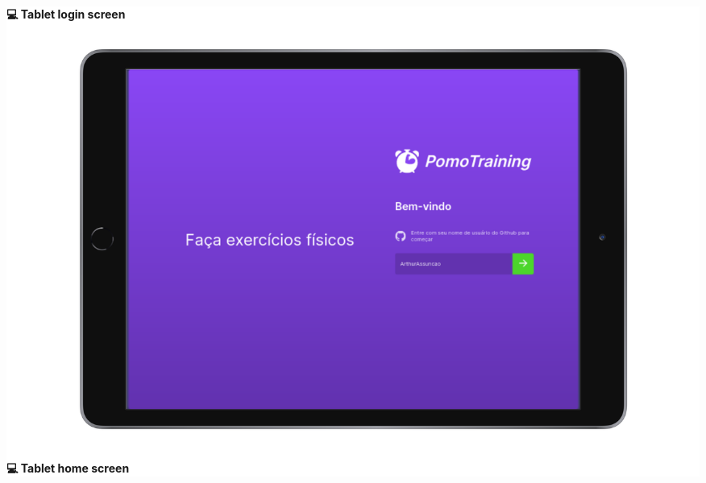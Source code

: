 #### :computer: Tablet login screen

<p align="center">
<img src="https://raw.githubusercontent.com/ArthurAssuncao/pomoTraining/main/docs/screenshots/tablet-login.png" height="500px" alt="Tela de Login em Tablet" />
</p>

#### :computer: Tablet home screen

<p align="center">